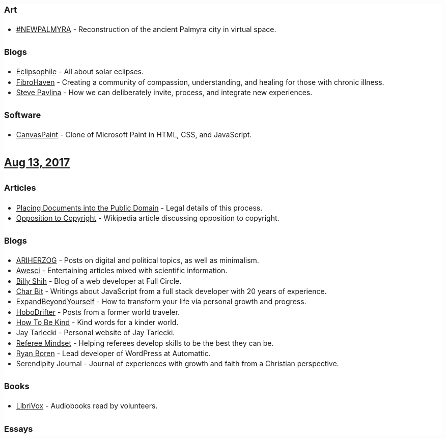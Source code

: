 ### Art

*   [#NEWPALMYRA](http://www.newpalmyra.org/) - Reconstruction of the ancient Palmyra city in virtual space.

### Blogs

*   [Eclipsophile](http://eclipsophile.com/) - All about solar eclipses.
*   [FibroHaven](http://www.fibrohaven.com/uncopyright/) - Creating a community of compassion, understanding, and healing for those with chronic illness.
*   [Steve Pavlina](http://www.stevepavlina.com/uncopyright-notice/) - How we can deliberately invite, process, and integrate new experiences.

### Software

*   [CanvasPaint](http://sigilmaster.com/) - Clone of Microsoft Paint in HTML, CSS, and JavaScript.

## [Aug 13, 2017](/content/2017/08/13/README.md)

### Articles

*   [Placing Documents into the Public Domain](https://cr.yp.to/publicdomain.html) - Legal details of this process.
*   [Opposition to Copyright](https://en.wikipedia.org/wiki/Opposition_to_copyright) - Wikipedia article discussing opposition to copyright.

### Blogs

*   [ARIHERZOG](http://ariherzog.com/) - Posts on digital and political topics, as well as minimalism.
*   [Awesci](http://awesci.com/uncopyright/) - Entertaining articles mixed with scientific information.
*   [Billy Shih](http://www.billyshih.com/uncopyright/) - Blog of a web developer at Full Circle.
*   [Char Bit](http://charb.it/uncopyright/) - Writings about JavaScript from a full stack developer with 20 years of experience.
*   [ExpandBeyondYourself](http://www.expandbeyondyourself.com/uncopyright/) - How to transform your life via personal growth and progress.
*   [HoboDrifter](http://www.hobodrifter.com/uncopyright/) - Posts from a former world traveler.
*   [How To Be Kind](http://www.howtobekind.info/uncopyright/) - Kind words for a kinder world.
*   [Jay Tarlecki](http://jaytarlecki.com/uncopyright/attribution/) - Personal website of Jay Tarlecki.
*   [Referee Mindset](http://refereemindset.com/uncopyright) - Helping referees develop skills to be the best they can be.
*   [Ryan Boren](https://boren.blog/uncopyright/) - Lead developer of WordPress at Automattic.
*   [Serendipity Journal](https://dugmugg.wordpress.com/uncopyright/) - Journal of experiences with growth and faith from a Christian perspective.

### Books

*   [LibriVox](https://librivox.org/) - Audiobooks read by volunteers.

### Essays
